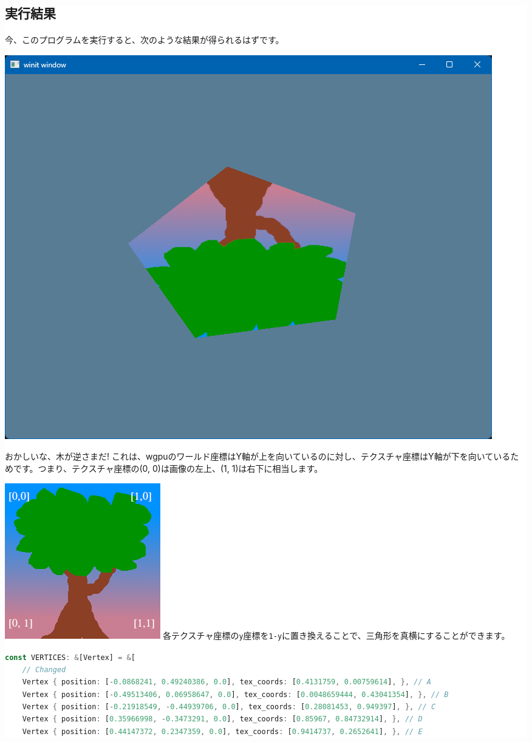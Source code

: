 ## 実行結果
今、このプログラムを実行すると、次のような結果が得られるはずです。

![](/images/upside-down.png)

おかしいな、木が逆さまだ! これは、wgpuのワールド座標はY軸が上を向いているのに対し、テクスチャ座標はY軸が下を向いているためです。つまり、テクスチャ座標の(0, 0)は画像の左上、(1, 1)は右下に相当します。

![](/images/happy-tree-uv-coords.png)
各テクスチャ座標の`y`座標を`1-y`に置き換えることで、三角形を真横にすることができます。
```rust
const VERTICES: &[Vertex] = &[
    // Changed
    Vertex { position: [-0.0868241, 0.49240386, 0.0], tex_coords: [0.4131759, 0.00759614], }, // A
    Vertex { position: [-0.49513406, 0.06958647, 0.0], tex_coords: [0.0048659444, 0.43041354], }, // B
    Vertex { position: [-0.21918549, -0.44939706, 0.0], tex_coords: [0.28081453, 0.949397], }, // C
    Vertex { position: [0.35966998, -0.3473291, 0.0], tex_coords: [0.85967, 0.84732914], }, // D
    Vertex { position: [0.44147372, 0.2347359, 0.0], tex_coords: [0.9414737, 0.2652641], }, // E
```